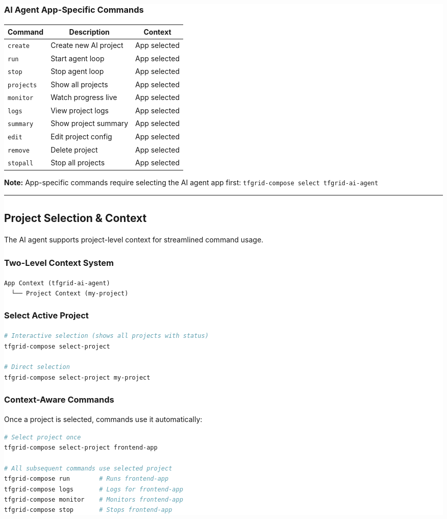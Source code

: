 ### AI Agent App-Specific Commands

| Command | Description | Context |
|---------|-------------|----------|
| `create` | Create new AI project | App selected |
| `run` | Start agent loop | App selected |
| `stop` | Stop agent loop | App selected |
| `projects` | Show all projects | App selected |
| `monitor` | Watch progress live | App selected |
| `logs` | View project logs | App selected |
| `summary` | Show project summary | App selected |
| `edit` | Edit project config | App selected |
| `remove` | Delete project | App selected |
| `stopall` | Stop all projects | App selected |

**Note:** App-specific commands require selecting the AI agent app first: `tfgrid-compose select tfgrid-ai-agent`

---

## Project Selection & Context

The AI agent supports project-level context for streamlined command usage.

### Two-Level Context System

```
App Context (tfgrid-ai-agent)
  └── Project Context (my-project)
```

### Select Active Project

```bash
# Interactive selection (shows all projects with status)
tfgrid-compose select-project

# Direct selection
tfgrid-compose select-project my-project
```

### Context-Aware Commands

Once a project is selected, commands use it automatically:

```bash
# Select project once
tfgrid-compose select-project frontend-app

# All subsequent commands use selected project
tfgrid-compose run        # Runs frontend-app
tfgrid-compose logs       # Logs for frontend-app
tfgrid-compose monitor    # Monitors frontend-app
tfgrid-compose stop       # Stops frontend-app
```
